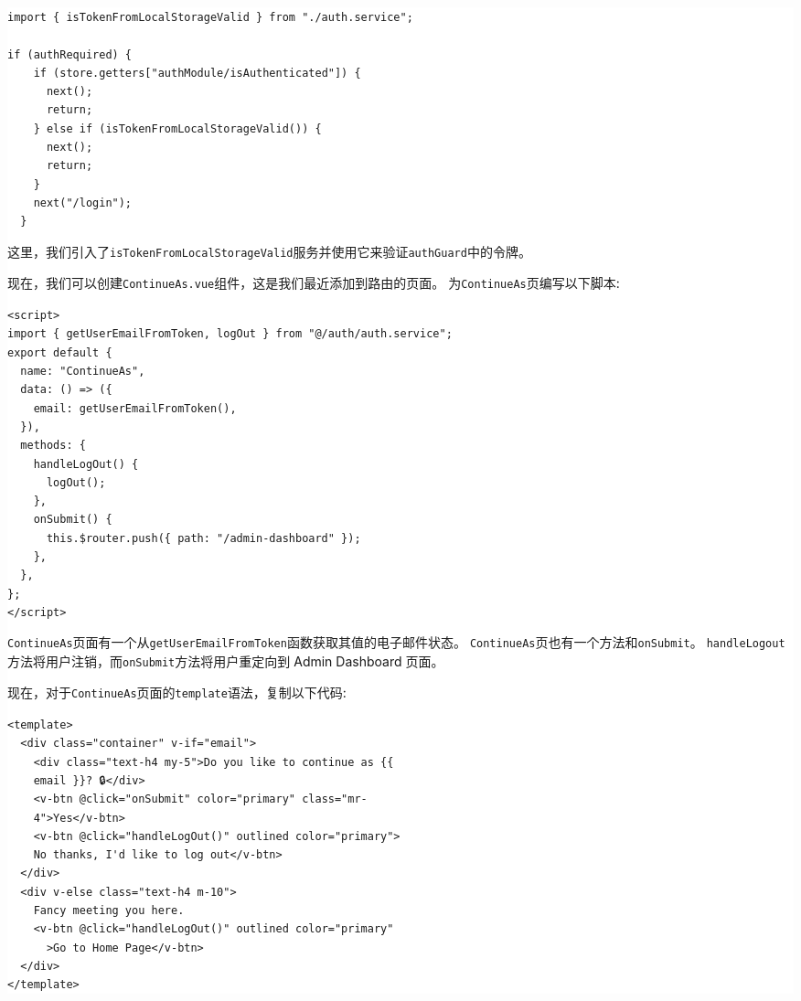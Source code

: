 ```
import { isTokenFromLocalStorageValid } from "./auth.service";

if (authRequired) {
    if (store.getters["authModule/isAuthenticated"]) {
      next();
      return;
    } else if (isTokenFromLocalStorageValid()) {
      next();
      return;
    }
    next("/login");
  }
```

这里，我们引入了`isTokenFromLocalStorageValid`服务并使用它来验证`authGuard`中的令牌。

现在，我们可以创建`ContinueAs.vue`组件，这是我们最近添加到路由的页面。 为`ContinueAs`页编写以下脚本:

```
<script>
import { getUserEmailFromToken, logOut } from "@/auth/auth.service";
export default {
  name: "ContinueAs",
  data: () => ({
    email: getUserEmailFromToken(),
  }),
  methods: {
    handleLogOut() {
      logOut();
    },
    onSubmit() {
      this.$router.push({ path: "/admin-dashboard" });
    },
  },
};
</script>
```

`ContinueAs`页面有一个从`getUserEmailFromToken`函数获取其值的电子邮件状态。 `ContinueAs`页也有一个方法和`onSubmit`。 `handleLogout`方法将用户注销，而`onSubmit`方法将用户重定向到 Admin Dashboard 页面。

现在，对于`ContinueAs`页面的`template`语法，复制以下代码:

```
<template>
  <div class="container" v-if="email">
    <div class="text-h4 my-5">Do you like to continue as {{ 
    email }}? 🔒</div>
    <v-btn @click="onSubmit" color="primary" class="mr-
    4">Yes</v-btn>
    <v-btn @click="handleLogOut()" outlined color="primary">
    No thanks, I'd like to log out</v-btn>
  </div>
  <div v-else class="text-h4 m-10">
    Fancy meeting you here.
    <v-btn @click="handleLogOut()" outlined color="primary"
      >Go to Home Page</v-btn>
  </div>
</template>
```
